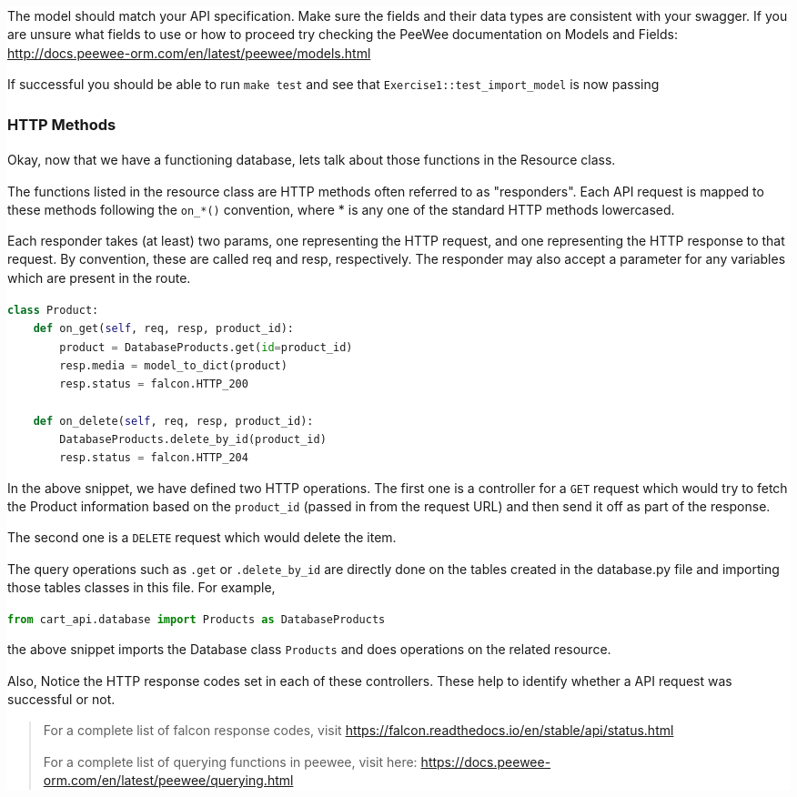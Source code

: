 The model should match your API specification. Make sure the fields and their data types are consistent with your swagger. If you are unsure what fields to use or how to proceed try checking the PeeWee documentation on Models and Fields: http://docs.peewee-orm.com/en/latest/peewee/models.html

If successful you should be able to run `make test` and see that `Exercise1::test_import_model` is now passing

### HTTP Methods

Okay, now that we have a functioning database, lets talk about those functions in the Resource class.

The functions listed in the resource class are HTTP methods often referred to as "responders". Each API request is
mapped to these methods following the `on_*()` convention, where * is any one of the standard HTTP methods lowercased.

Each responder takes (at least) two params, one representing the HTTP request, and one representing the HTTP response to
that request. By convention, these are called req and resp, respectively. The responder may also accept a parameter for any variables which are present in the route.

```python
class Product:
    def on_get(self, req, resp, product_id):
        product = DatabaseProducts.get(id=product_id)
        resp.media = model_to_dict(product)
        resp.status = falcon.HTTP_200

    def on_delete(self, req, resp, product_id):
        DatabaseProducts.delete_by_id(product_id)
        resp.status = falcon.HTTP_204
```

In the above snippet, we have defined two HTTP operations. The first one is a controller for a `GET` request which would
try to fetch the Product information based on the `product_id` (passed in from the request URL) and then send it off as part of the response.

The second one is a `DELETE` request which would delete the item.

The query operations such as `.get` or `.delete_by_id` are directly done on the tables created in the database.py file
and importing those tables classes in this file. For example,

```python
from cart_api.database import Products as DatabaseProducts
```

the above snippet imports the Database class `Products` and does operations on the related resource.

Also, Notice the HTTP response codes set in each of these controllers. These help to identify whether a API request was
successful or not.

> For a complete list of falcon response codes, visit https://falcon.readthedocs.io/en/stable/api/status.html
>
> For a complete list of querying functions in peewee, visit here: https://docs.peewee-orm.com/en/latest/peewee/querying.html
